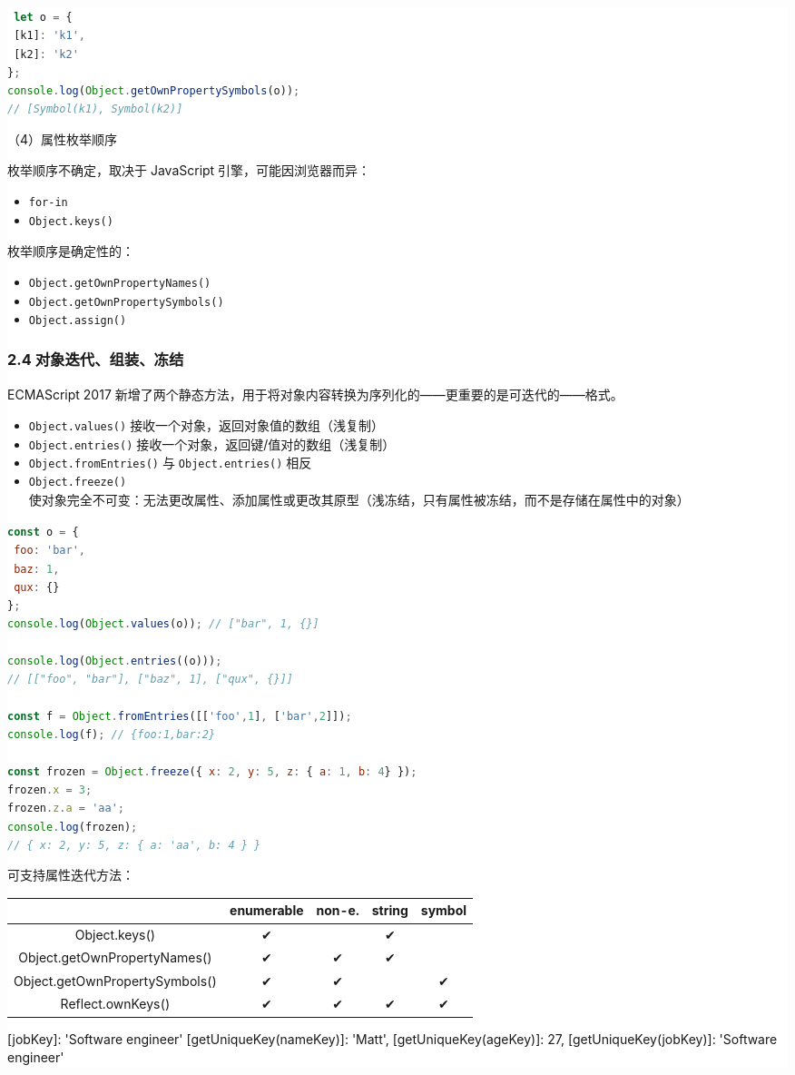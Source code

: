 ```js
 let o = { 
 [k1]: 'k1', 
 [k2]: 'k2' 
}; 
console.log(Object.getOwnPropertySymbols(o)); 
// [Symbol(k1), Symbol(k2)]
```

（4）属性枚举顺序

枚举顺序不确定，取决于 JavaScript 引擎，可能因浏览器而异：

- `for-in`
- `Object.keys()`

枚举顺序是确定性的：

- `Object.getOwnPropertyNames()`
- `Object.getOwnPropertySymbols()`
- `Object.assign()`

### 2.4 对象迭代、组装、冻结

ECMAScript 2017 新增了两个静态方法，用于将对象内容转换为序列化的——更重要的是可迭代的——格式。

- `Object.values()` 接收一个对象，返回对象值的数组（浅复制）
- `Object.entries()` 接收一个对象，返回键/值对的数组（浅复制）
- `Object.fromEntries()` 与 `Object.entries()` 相反
- `Object.freeze()` 使对象完全不可变：无法更改属性、添加属性或更改其原型（浅冻结，只有属性被冻结，而不是存储在属性中的对象）

```js
const o = { 
 foo: 'bar', 
 baz: 1, 
 qux: {} 
}; 
console.log(Object.values(o)); // ["bar", 1, {}]

console.log(Object.entries((o))); 
// [["foo", "bar"], ["baz", 1], ["qux", {}]]

const f = Object.fromEntries([['foo',1], ['bar',2]]);
console.log(f); // {foo:1,bar:2}

const frozen = Object.freeze({ x: 2, y: 5, z: { a: 1, b: 4} });
frozen.x = 3;
frozen.z.a = 'aa';
console.log(frozen);
// { x: 2, y: 5, z: { a: 'aa', b: 4 } }
```

可支持属性迭代方法：

|  | enumerable | non-e. | string | symbol |
| :----: | :----: | :----: | :----: | :----: |
| Object.keys() | ✔ |  | ✔ |  |  |
| Object.getOwnPropertyNames() | ✔ | ✔ | ✔ |  |
| Object.getOwnPropertySymbols() | ✔ | ✔ |  | ✔ |
| Reflect.ownKeys() | ✔ | ✔ | ✔ | ✔ |


 [nameKey]: 'Matt', 
 [ageKey]: 27, 
 [jobKey]: 'Software engineer' 
 [getUniqueKey(nameKey)]: 'Matt', 
 [getUniqueKey(ageKey)]: 27, 
 [getUniqueKey(jobKey)]: 'Software engineer' 